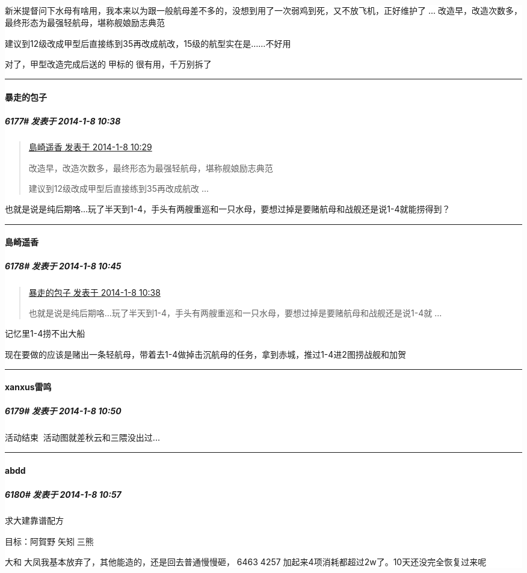 新米提督问下水母有啥用，我本来以为跟一般航母差不多的，没想到用了一次弱鸡到死，又不放飞机，正好维护了 ...</blockquote>
改造早，改造次数多，最终形态为最强轻航母，堪称舰娘励志典范

建议到12级改成甲型后直接练到35再改成航改，15级的航型实在是……不好用

对了，甲型改造完成后送的 甲标的 很有用，千万别拆了


-----

####  暴走的包子  
##### 6177#       发表于 2014-1-8 10:38


<blockquote><a href="httphttps://bbs.saraba1st.com/2b/forum.php?mod=redirect&amp;goto=findpost&amp;pid=24140971&amp;ptid=930880" target="_blank">島崎遥香 发表于 2014-1-8 10:29</a>

改造早，改造次数多，最终形态为最强轻航母，堪称舰娘励志典范

建议到12级改成甲型后直接练到35再改成航改 ...</blockquote>
也就是说是纯后期咯...玩了半天到1-4，手头有两艘重巡和一只水母，要想过掉是要赌航母和战舰还是说1-4就能捞得到？


-----

####  島崎遥香  
##### 6178#       发表于 2014-1-8 10:45


<blockquote><a href="httphttps://bbs.saraba1st.com/2b/forum.php?mod=redirect&amp;goto=findpost&amp;pid=24141087&amp;ptid=930880" target="_blank">暴走的包子 发表于 2014-1-8 10:38</a>

也就是说是纯后期咯...玩了半天到1-4，手头有两艘重巡和一只水母，要想过掉是要赌航母和战舰还是说1-4就 ...</blockquote>
记忆里1-4捞不出大船

现在要做的应该是赌出一条轻航母，带着去1-4做掉击沉航母的任务，拿到赤城，推过1-4进2图捞战舰和加贺


-----

####  xanxus雷鸣  
##### 6179#       发表于 2014-1-8 10:50


活动结束  活动图就差秋云和三隈没出过...


-----

####  abdd  
##### 6180#       发表于 2014-1-8 10:57


求大建靠谱配方


目标：阿賀野 矢矧 三熊


大和 大凤我基本放弃了，其他能造的，还是回去普通慢慢砸， 6463 4257 加起来4项消耗都超过2w了。10天还没完全恢复过来呢
